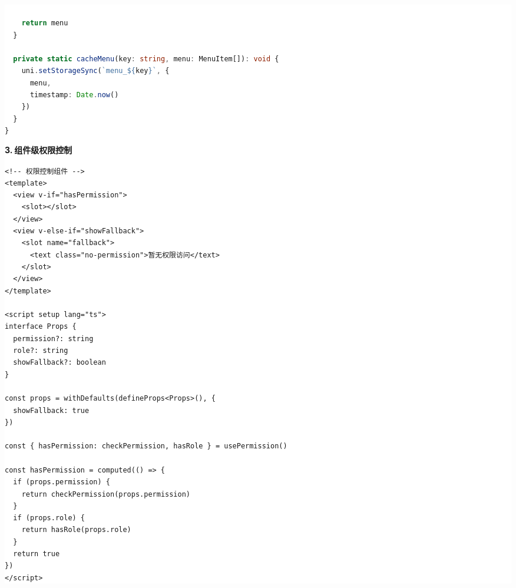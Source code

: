 ```typescript
    
    return menu
  }
  
  private static cacheMenu(key: string, menu: MenuItem[]): void {
    uni.setStorageSync(`menu_${key}`, {
      menu,
      timestamp: Date.now()
    })
  }
}
```

**3. 组件级权限控制**
```vue
<!-- 权限控制组件 -->
<template>
  <view v-if="hasPermission">
    <slot></slot>
  </view>
  <view v-else-if="showFallback">
    <slot name="fallback">
      <text class="no-permission">暂无权限访问</text>
    </slot>
  </view>
</template>

<script setup lang="ts">
interface Props {
  permission?: string
  role?: string
  showFallback?: boolean
}

const props = withDefaults(defineProps<Props>(), {
  showFallback: true
})

const { hasPermission: checkPermission, hasRole } = usePermission()

const hasPermission = computed(() => {
  if (props.permission) {
    return checkPermission(props.permission)
  }
  if (props.role) {
    return hasRole(props.role)
  }
  return true
})
</script>
```
